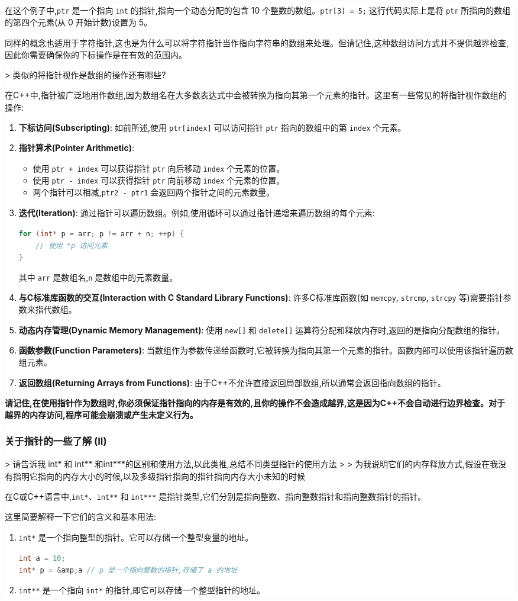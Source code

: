 在这个例子中,`ptr` 是一个指向 `int` 的指针,指向一个动态分配的包含 10 个整数的数组。`ptr[3] = 5;` 这行代码实际上是将 `ptr` 所指向的数组的第四个元素(从 0 开始计数)设置为 5。

同样的概念也适用于字符指针,这也是为什么可以将字符指针当作指向字符串的数组来处理。但请记住,这种数组访问方式并不提供越界检查,因此你需要确保你的下标操作是在有效的范围内。

&gt; 类似的将指针视作是数组的操作还有哪些?

在C++中,指针被广泛地用作数组,因为数组名在大多数表达式中会被转换为指向其第一个元素的指针。这里有一些常见的将指针视作数组的操作:

1. **下标访问(Subscripting)**:
   如前所述,使用 `ptr[index]` 可以访问指针 `ptr` 指向的数组中的第 `index` 个元素。

2. **指针算术(Pointer Arithmetic)**:
   - 使用 `ptr + index` 可以获得指针 `ptr` 向后移动 `index` 个元素的位置。
   - 使用 `ptr - index` 可以获得指针 `ptr` 向前移动 `index` 个元素的位置。
   - 两个指针可以相减,`ptr2 - ptr1` 会返回两个指针之间的元素数量。

3. **迭代(Iteration)**:
   通过指针可以遍历数组。例如,使用循环可以通过指针递增来遍历数组的每个元素:

   ```cpp
   for (int* p = arr; p != arr + n; ++p) {
       // 使用 *p 访问元素
   }
   ```

   其中 `arr` 是数组名,`n` 是数组中的元素数量。

4. **与C标准库函数的交互(Interaction with C Standard Library Functions)**:
   许多C标准库函数(如 `memcpy`, `strcmp`, `strcpy` 等)需要指针参数来指代数组。

5. **动态内存管理(Dynamic Memory Management)**:
   使用 `new[]` 和 `delete[]` 运算符分配和释放内存时,返回的是指向分配数组的指针。

6. **函数参数(Function Parameters)**:
   当数组作为参数传递给函数时,它被转换为指向其第一个元素的指针。函数内部可以使用该指针遍历数组元素。

7. **返回数组(Returning Arrays from Functions)**:
   由于C++不允许直接返回局部数组,所以通常会返回指向数组的指针。

**请记住,在使用指针作为数组时,你必须保证指针指向的内存是有效的,且你的操作不会造成越界,这是因为C++不会自动进行边界检查。对于越界的内存访问,程序可能会崩溃或产生未定义行为。**

### 关于指针的一些了解 (II)

&gt; 请告诉我 int* 和 int** 和int***的区别和使用方法,以此类推,总结不同类型指针的使用方法
&gt;
&gt; 为我说明它们的内存释放方式,假设在我没有指明它指向的内存大小的时候,以及多级指针指向的指针指向内存大小未知的时候

在C或C++语言中,`int*`、`int**` 和 `int***` 是指针类型,它们分别是指向整数、指向整数指针和指向整数指针的指针。

这里简要解释一下它们的含义和基本用法:

1. `int*` 是一个指向整型的指针。它可以存储一个整型变量的地址。

   ```cpp
   int a = 10;
   int* p = &amp;a // p 是一个指向整数的指针,存储了 a 的地址
   ```

2. `int**` 是一个指向 `int*` 的指针,即它可以存储一个整型指针的地址。
